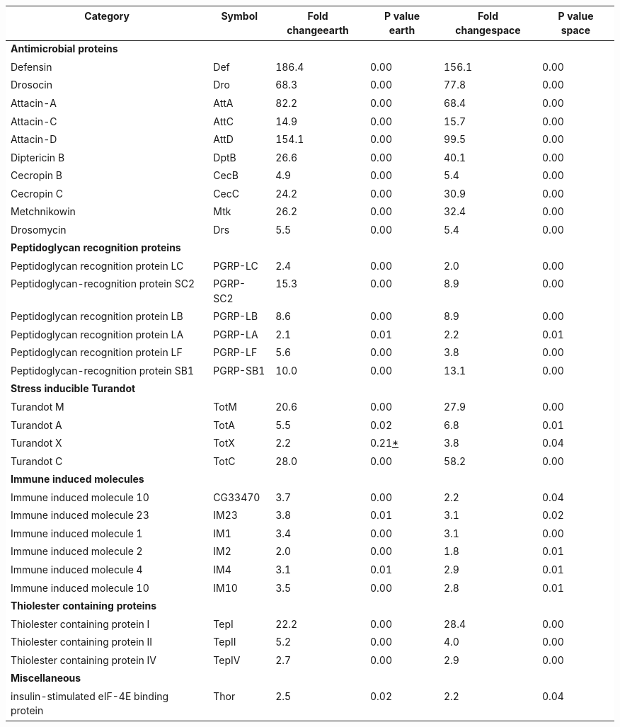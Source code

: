 | Category | Symbol | Fold changeearth | P value earth | Fold changespace | P value space |
| --- | --- | --- | --- | --- | --- |
| **Antimicrobial proteins** |  |  |  |  |  |
| Defensin | Def | 186.4 | 0.00 | 156.1 | 0.00 |
| Drosocin | Dro | 68.3 | 0.00 | 77.8 | 0.00 |
| Attacin-A | AttA | 82.2 | 0.00 | 68.4 | 0.00 |
| Attacin-C | AttC | 14.9 | 0.00 | 15.7 | 0.00 |
| Attacin-D | AttD | 154.1 | 0.00 | 99.5 | 0.00 |
| Diptericin B | DptB | 26.6 | 0.00 | 40.1 | 0.00 |
| Cecropin B | CecB | 4.9 | 0.00 | 5.4 | 0.00 |
| Cecropin C | CecC | 24.2 | 0.00 | 30.9 | 0.00 |
| Metchnikowin | Mtk | 26.2 | 0.00 | 32.4 | 0.00 |
| Drosomycin | Drs | 5.5 | 0.00 | 5.4 | 0.00 |
| **Peptidoglycan recognition proteins** |  |  |  |  |  |
| Peptidoglycan recognition protein LC | PGRP-LC | 2.4 | 0.00 | 2.0 | 0.00 |
| Peptidoglycan-recognition protein SC2 | PGRP-SC2 | 15.3 | 0.00 | 8.9 | 0.00 |
| Peptidoglycan recognition protein LB | PGRP-LB | 8.6 | 0.00 | 8.9 | 0.00 |
| Peptidoglycan recognition protein LA | PGRP-LA | 2.1 | 0.01 | 2.2 | 0.01 |
| Peptidoglycan recognition protein LF | PGRP-LF | 5.6 | 0.00 | 3.8 | 0.00 |
| Peptidoglycan-recognition protein SB1 | PGRP-SB1 | 10.0 | 0.00 | 13.1 | 0.00 |
| **Stress inducible Turandot** |  |  |  |  |  |
| Turandot M | TotM | 20.6 | 0.00 | 27.9 | 0.00 |
| Turandot A | TotA | 5.5 | 0.02 | 6.8 | 0.01 |
| Turandot X | TotX | 2.2 | 0.21[\*](#nt101) | 3.8 | 0.04 |
| Turandot C | TotC | 28.0 | 0.00 | 58.2 | 0.00 |
| **Immune induced molecules** |  |  |  |  |  |
| Immune induced molecule 10 | CG33470 | 3.7 | 0.00 | 2.2 | 0.04 |
| Immune induced molecule 23 | IM23 | 3.8 | 0.01 | 3.1 | 0.02 |
| Immune induced molecule 1 | IM1 | 3.4 | 0.00 | 3.1 | 0.00 |
| Immune induced molecule 2 | IM2 | 2.0 | 0.00 | 1.8 | 0.01 |
| Immune induced molecule 4 | IM4 | 3.1 | 0.01 | 2.9 | 0.01 |
| Immune induced molecule 10 | IM10 | 3.5 | 0.00 | 2.8 | 0.01 |
| **Thiolester containing proteins** |  |  |  |  |  |
| Thiolester containing protein I | TepI | 22.2 | 0.00 | 28.4 | 0.00 |
| Thiolester containing protein II | TepII | 5.2 | 0.00 | 4.0 | 0.00 |
| Thiolester containing protein IV | TepIV | 2.7 | 0.00 | 2.9 | 0.00 |
| **Miscellaneous** |  |  |  |  |  |
| insulin-stimulated eIF-4E binding protein | Thor | 2.5 | 0.02 | 2.2 | 0.04 |